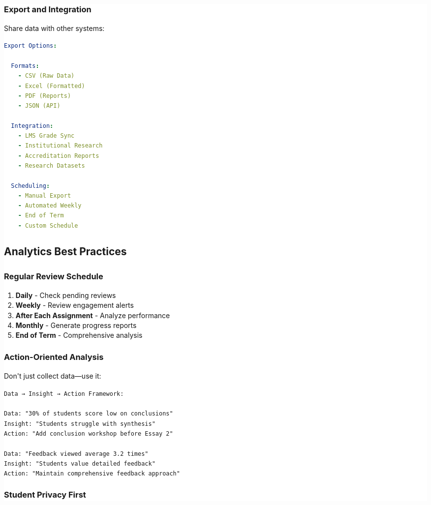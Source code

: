 ### Export and Integration

Share data with other systems:

```yaml
Export Options:
  
  Formats:
    - CSV (Raw Data)
    - Excel (Formatted)
    - PDF (Reports)
    - JSON (API)
  
  Integration:
    - LMS Grade Sync
    - Institutional Research
    - Accreditation Reports
    - Research Datasets
  
  Scheduling:
    - Manual Export
    - Automated Weekly
    - End of Term
    - Custom Schedule
```

## Analytics Best Practices

### Regular Review Schedule

1. **Daily** - Check pending reviews
2. **Weekly** - Review engagement alerts
3. **After Each Assignment** - Analyze performance
4. **Monthly** - Generate progress reports
5. **End of Term** - Comprehensive analysis

### Action-Oriented Analysis

Don't just collect data—use it:

```
Data → Insight → Action Framework:

Data: "30% of students score low on conclusions"
Insight: "Students struggle with synthesis"
Action: "Add conclusion workshop before Essay 2"

Data: "Feedback viewed average 3.2 times"
Insight: "Students value detailed feedback"
Action: "Maintain comprehensive feedback approach"
```

### Student Privacy First
